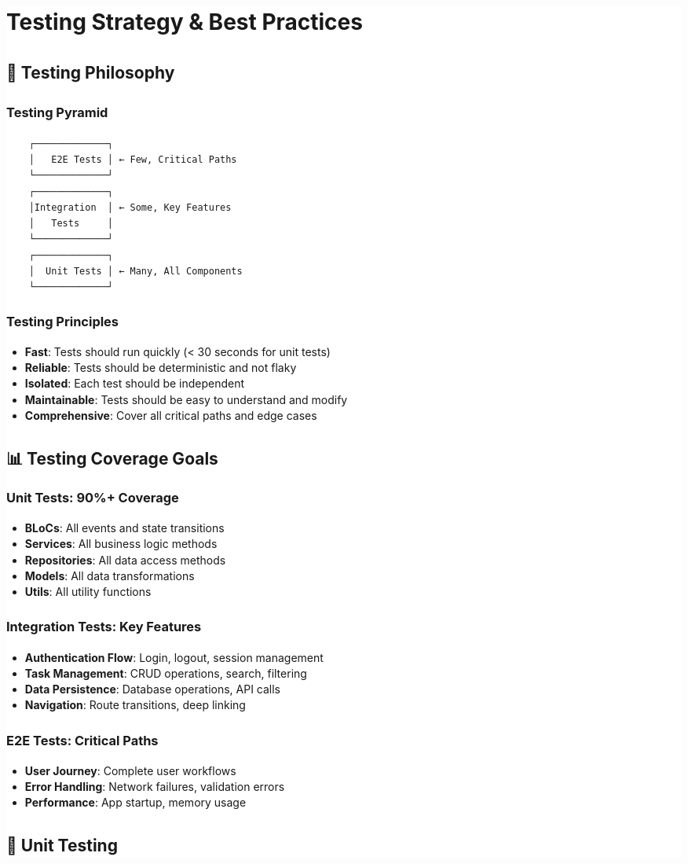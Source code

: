 # Testing Strategy & Best Practices

## 🎯 Testing Philosophy

### Testing Pyramid
```
    ┌─────────────┐
    │   E2E Tests │ ← Few, Critical Paths
    └─────────────┘
    ┌─────────────┐
    │Integration  │ ← Some, Key Features
    │   Tests     │
    └─────────────┘
    ┌─────────────┐
    │  Unit Tests │ ← Many, All Components
    └─────────────┘
```

### Testing Principles
- **Fast**: Tests should run quickly (< 30 seconds for unit tests)
- **Reliable**: Tests should be deterministic and not flaky
- **Isolated**: Each test should be independent
- **Maintainable**: Tests should be easy to understand and modify
- **Comprehensive**: Cover all critical paths and edge cases

## 📊 Testing Coverage Goals

### Unit Tests: 90%+ Coverage
- **BLoCs**: All events and state transitions
- **Services**: All business logic methods
- **Repositories**: All data access methods
- **Models**: All data transformations
- **Utils**: All utility functions

### Integration Tests: Key Features
- **Authentication Flow**: Login, logout, session management
- **Task Management**: CRUD operations, search, filtering
- **Data Persistence**: Database operations, API calls
- **Navigation**: Route transitions, deep linking

### E2E Tests: Critical Paths
- **User Journey**: Complete user workflows
- **Error Handling**: Network failures, validation errors
- **Performance**: App startup, memory usage

## 🧪 Unit Testing
